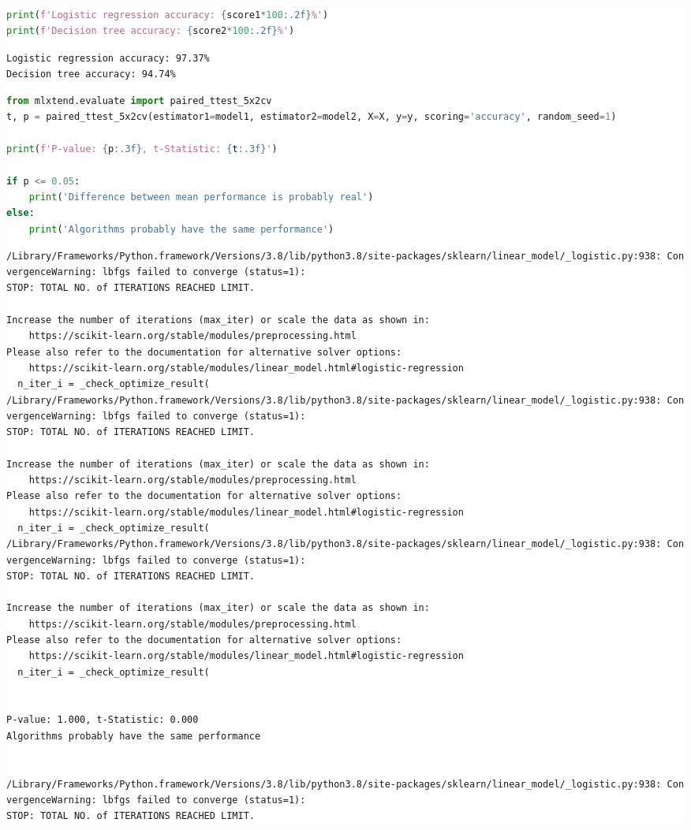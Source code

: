 ```python
print(f'Logistic regression accuracy: {score1*100:.2f}%')
print(f'Decision tree accuracy: {score2*100:.2f}%')
```

    Logistic regression accuracy: 97.37%
    Decision tree accuracy: 94.74%
    


```python
from mlxtend.evaluate import paired_ttest_5x2cv
t, p = paired_ttest_5x2cv(estimator1=model1, estimator2=model2, X=X, y=y, scoring='accuracy', random_seed=1)

print(f'P-value: {p:.3f}, t-Statistic: {t:.3f}')

if p <= 0.05:
    print('Difference between mean performance is probably real')
else:
    print('Algorithms probably have the same performance')
```

    /Library/Frameworks/Python.framework/Versions/3.8/lib/python3.8/site-packages/sklearn/linear_model/_logistic.py:938: ConvergenceWarning: lbfgs failed to converge (status=1):
    STOP: TOTAL NO. of ITERATIONS REACHED LIMIT.
    
    Increase the number of iterations (max_iter) or scale the data as shown in:
        https://scikit-learn.org/stable/modules/preprocessing.html
    Please also refer to the documentation for alternative solver options:
        https://scikit-learn.org/stable/modules/linear_model.html#logistic-regression
      n_iter_i = _check_optimize_result(
    /Library/Frameworks/Python.framework/Versions/3.8/lib/python3.8/site-packages/sklearn/linear_model/_logistic.py:938: ConvergenceWarning: lbfgs failed to converge (status=1):
    STOP: TOTAL NO. of ITERATIONS REACHED LIMIT.
    
    Increase the number of iterations (max_iter) or scale the data as shown in:
        https://scikit-learn.org/stable/modules/preprocessing.html
    Please also refer to the documentation for alternative solver options:
        https://scikit-learn.org/stable/modules/linear_model.html#logistic-regression
      n_iter_i = _check_optimize_result(
    /Library/Frameworks/Python.framework/Versions/3.8/lib/python3.8/site-packages/sklearn/linear_model/_logistic.py:938: ConvergenceWarning: lbfgs failed to converge (status=1):
    STOP: TOTAL NO. of ITERATIONS REACHED LIMIT.
    
    Increase the number of iterations (max_iter) or scale the data as shown in:
        https://scikit-learn.org/stable/modules/preprocessing.html
    Please also refer to the documentation for alternative solver options:
        https://scikit-learn.org/stable/modules/linear_model.html#logistic-regression
      n_iter_i = _check_optimize_result(
    

    P-value: 1.000, t-Statistic: 0.000
    Algorithms probably have the same performance
    

    /Library/Frameworks/Python.framework/Versions/3.8/lib/python3.8/site-packages/sklearn/linear_model/_logistic.py:938: ConvergenceWarning: lbfgs failed to converge (status=1):
    STOP: TOTAL NO. of ITERATIONS REACHED LIMIT.
    